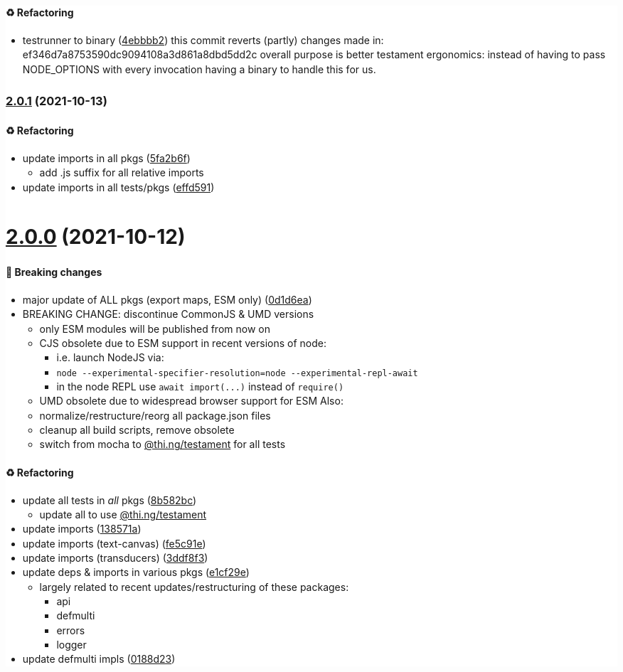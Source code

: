 #### ♻️ Refactoring

- testrunner to binary ([4ebbbb2](https://github.com/thi-ng/umbrella/commit/4ebbbb2))
  this commit reverts (partly) changes made in:
  ef346d7a8753590dc9094108a3d861a8dbd5dd2c
  overall purpose is better testament ergonomics:
  instead of having to pass NODE_OPTIONS with every invocation
  having a binary to handle this for us.

### [2.0.1](https://github.com/thi-ng/umbrella/tree/@thi.ng/hiccup-markdown@2.0.1) (2021-10-13)

#### ♻️ Refactoring

- update imports in all pkgs ([5fa2b6f](https://github.com/thi-ng/umbrella/commit/5fa2b6f))
  - add .js suffix for all relative imports
- update imports in all tests/pkgs ([effd591](https://github.com/thi-ng/umbrella/commit/effd591))

# [2.0.0](https://github.com/thi-ng/umbrella/tree/@thi.ng/hiccup-markdown@2.0.0) (2021-10-12)

#### 🛑 Breaking changes

- major update of ALL pkgs (export maps, ESM only) ([0d1d6ea](https://github.com/thi-ng/umbrella/commit/0d1d6ea))
- BREAKING CHANGE: discontinue CommonJS & UMD versions
  - only ESM modules will be published from now on
  - CJS obsolete due to ESM support in recent versions of node:
    - i.e. launch NodeJS via:
    - `node --experimental-specifier-resolution=node --experimental-repl-await`
    - in the node REPL use `await import(...)` instead of `require()`
  - UMD obsolete due to widespread browser support for ESM
  Also:
  - normalize/restructure/reorg all package.json files
  - cleanup all build scripts, remove obsolete
  - switch from mocha to [@thi.ng/testament](https://github.com/thi-ng/umbrella/tree/main/packages/testament) for all tests

#### ♻️ Refactoring

- update all tests in _all_ pkgs ([8b582bc](https://github.com/thi-ng/umbrella/commit/8b582bc))
  - update all to use [@thi.ng/testament](https://github.com/thi-ng/umbrella/tree/main/packages/testament)
- update imports ([138571a](https://github.com/thi-ng/umbrella/commit/138571a))
- update imports (text-canvas) ([fe5c91e](https://github.com/thi-ng/umbrella/commit/fe5c91e))
- update imports (transducers) ([3ddf8f3](https://github.com/thi-ng/umbrella/commit/3ddf8f3))
- update deps & imports in various pkgs ([e1cf29e](https://github.com/thi-ng/umbrella/commit/e1cf29e))
  - largely related to recent updates/restructuring of these packages:
    - api
    - defmulti
    - errors
    - logger
- update defmulti impls ([0188d23](https://github.com/thi-ng/umbrella/commit/0188d23))
